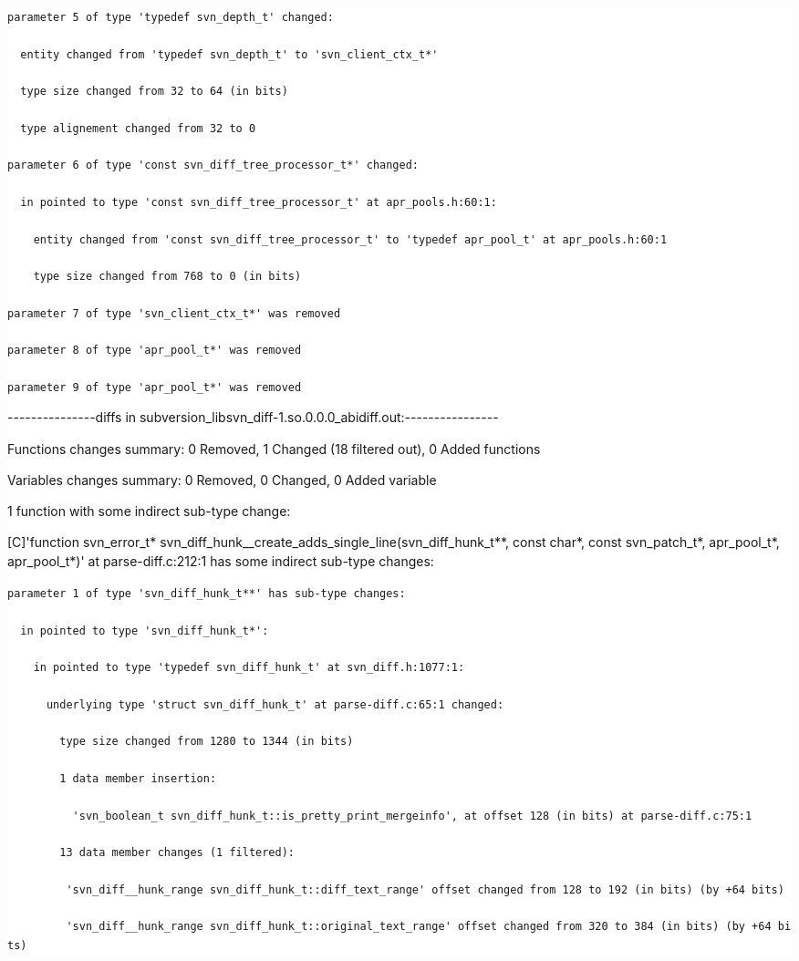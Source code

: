     parameter 5 of type 'typedef svn_depth_t' changed:

      entity changed from 'typedef svn_depth_t' to 'svn_client_ctx_t*'

      type size changed from 32 to 64 (in bits)

      type alignement changed from 32 to 0

    parameter 6 of type 'const svn_diff_tree_processor_t*' changed:

      in pointed to type 'const svn_diff_tree_processor_t' at apr_pools.h:60:1:

        entity changed from 'const svn_diff_tree_processor_t' to 'typedef apr_pool_t' at apr_pools.h:60:1

        type size changed from 768 to 0 (in bits)

    parameter 7 of type 'svn_client_ctx_t*' was removed

    parameter 8 of type 'apr_pool_t*' was removed

    parameter 9 of type 'apr_pool_t*' was removed







---------------diffs in subversion_libsvn_diff-1.so.0.0.0_abidiff.out:----------------

Functions changes summary: 0 Removed, 1 Changed (18 filtered out), 0 Added functions

Variables changes summary: 0 Removed, 0 Changed, 0 Added variable



1 function with some indirect sub-type change:



  [C]'function svn_error_t* svn_diff_hunk__create_adds_single_line(svn_diff_hunk_t**, const char*, const svn_patch_t*, apr_pool_t*, apr_pool_t*)' at parse-diff.c:212:1 has some indirect sub-type changes:

    parameter 1 of type 'svn_diff_hunk_t**' has sub-type changes:

      in pointed to type 'svn_diff_hunk_t*':

        in pointed to type 'typedef svn_diff_hunk_t' at svn_diff.h:1077:1:

          underlying type 'struct svn_diff_hunk_t' at parse-diff.c:65:1 changed:

            type size changed from 1280 to 1344 (in bits)

            1 data member insertion:

              'svn_boolean_t svn_diff_hunk_t::is_pretty_print_mergeinfo', at offset 128 (in bits) at parse-diff.c:75:1

            13 data member changes (1 filtered):

             'svn_diff__hunk_range svn_diff_hunk_t::diff_text_range' offset changed from 128 to 192 (in bits) (by +64 bits)

             'svn_diff__hunk_range svn_diff_hunk_t::original_text_range' offset changed from 320 to 384 (in bits) (by +64 bits)
